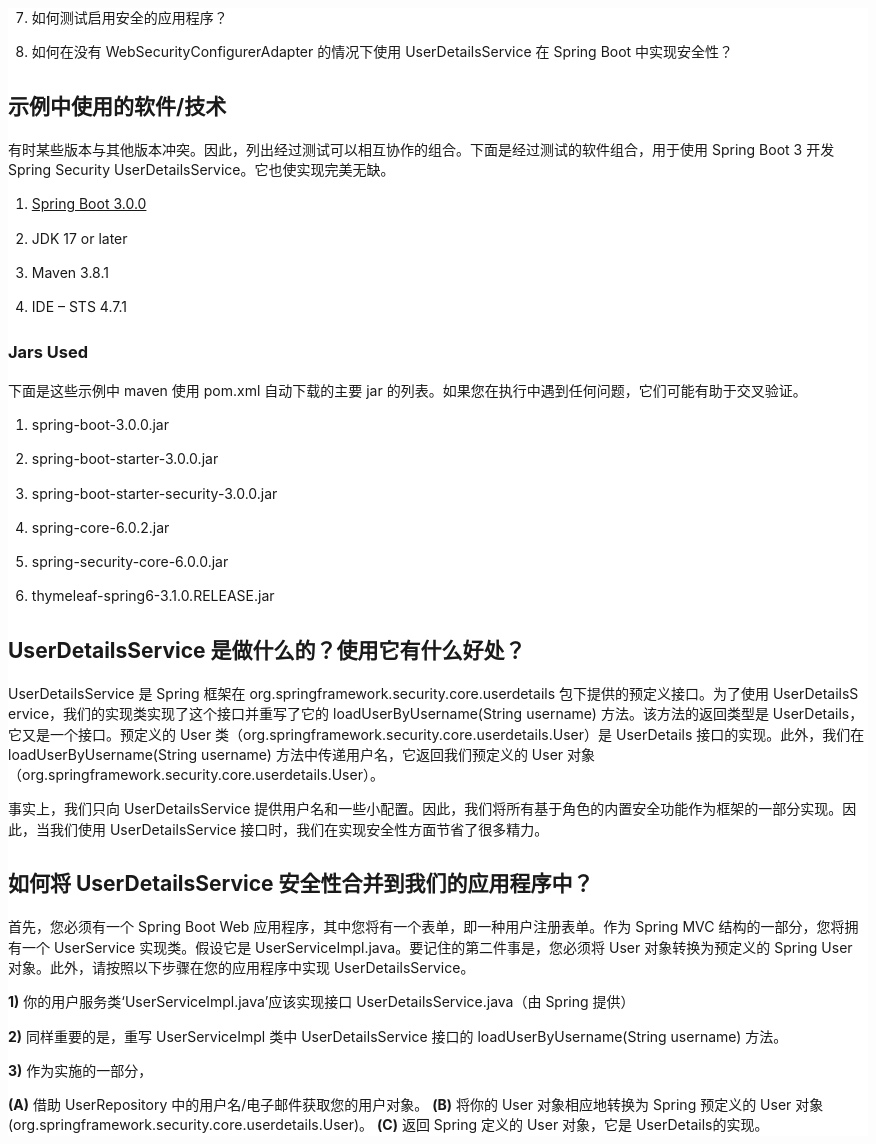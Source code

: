 7. 如何测试启用安全的应用程序？

8. 如何在没有 WebSecurityConfigurerAdapter 的情况下使用 UserDetailsService 在 Spring Boot 中实现安全性？

## 示例中使用的软件/技术

有时某些版本与其他版本冲突。因此，列出经过测试可以相互协作的组合。下面是经过测试的软件组合，用于使用 Spring Boot 3 开发 Spring Security UserDetailsS​​ervice。它也使实现完美无缺。

1. [Spring Boot 3.0.0](https:/javatechonline.com/new-features-in-spring-boot-3-and-spring-6/)
2. JDK 17 or later

3. Maven 3.8.1 
4. IDE – STS 4.7.1

### Jars Used

下面是这些示例中 maven 使用 pom.xml 自动下载的主要 jar 的列表。如果您在执行中遇到任何问题，它们可能有助于交叉验证。

1. spring-boot-3.0.0.jar

2. spring-boot-starter-3.0.0.jar

3. spring-boot-starter-security-3.0.0.jar

4. spring-core-6.0.2.jar

5. spring-security-core-6.0.0.jar

6. thymeleaf-spring6-3.1.0.RELEASE.jar

## UserDetailsService 是做什么的？使用它有什么好处？

UserDetailsS​​ervice 是 Spring 框架在 org.springframework.security.core.userdetails 包下提供的预定义接口。为了使用 UserDetailsS​​ervice，我们的实现类实现了这个接口并重写了它的 loadUserByUsername(String username) 方法。该方法的返回类型是 UserDetails，它又是一个接口。预定义的 User 类（org.springframework.security.core.userdetails.User）是 UserDetails 接口的实现。此外，我们在 loadUserByUsername(String username) 方法中传递用户名，它返回我们预定义的 User 对象（org.springframework.security.core.userdetails.User）。

事实上，我们只向 UserDetailsS​​ervice 提供用户名和一些小配置。因此，我们将所有基于角色的内置安全功能作为框架的一部分实现。因此，当我们使用 UserDetailsS​​ervice 接口时，我们在实现安全性方面节省了很多精力。

## 如何将 UserDetailsService 安全性合并到我们的应用程序中？

首先，您必须有一个 Spring Boot Web 应用程序，其中您将有一个表单，即一种用户注册表单。作为 Spring MVC 结构的一部分，您将拥有一个 UserService 实现类。假设它是 UserServiceImpl.java。要记住的第二件事是，您必须将 User 对象转换为预定义的 Spring User 对象。此外，请按照以下步骤在您的应用程序中实现 UserDetailsS​​ervice。

**1)** 你的用户服务类‘UserServiceImpl.java’应该实现接口 UserDetailsS​​ervice.java（由 Spring 提供）

**2)** 同样重要的是，重写 UserServiceImpl 类中 UserDetailsS​​ervice 接口的 loadUserByUsername(String username) 方法。

**3)** 作为实施的一部分，

**(A)** 借助 UserRepository 中的用户名/电子邮件获取您的用户对象。
**(B)** 将你的 User 对象相应地转换为 Spring 预定义的 User 对象(org.springframework.security.core.userdetails.User)。
**(C)** 返回 Spring 定义的 User 对象，它是 UserDetails的实现。
